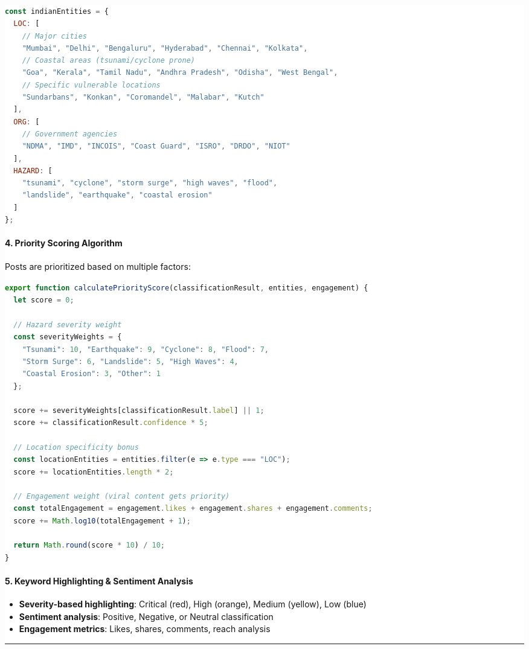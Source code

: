 ```javascript
const indianEntities = {
  LOC: [
    // Major cities
    "Mumbai", "Delhi", "Bengaluru", "Hyderabad", "Chennai", "Kolkata",
    // Coastal areas (tsunami/cyclone prone)
    "Goa", "Kerala", "Tamil Nadu", "Andhra Pradesh", "Odisha", "West Bengal",
    // Specific vulnerable locations
    "Sundarbans", "Konkan", "Coromandel", "Malabar", "Kutch"
  ],
  ORG: [
    // Government agencies
    "NDMA", "IMD", "INCOIS", "Coast Guard", "ISRO", "DRDO", "NIOT"
  ],
  HAZARD: [
    "tsunami", "cyclone", "storm surge", "high waves", "flood", 
    "landslide", "earthquake", "coastal erosion"
  ]
};
```

#### 4. Priority Scoring Algorithm
Posts are prioritized based on multiple factors:

```javascript
export function calculatePriorityScore(classificationResult, entities, engagement) {
  let score = 0;
  
  // Hazard severity weight
  const severityWeights = {
    "Tsunami": 10, "Earthquake": 9, "Cyclone": 8, "Flood": 7,
    "Storm Surge": 6, "Landslide": 5, "High Waves": 4,
    "Coastal Erosion": 3, "Other": 1
  };
  
  score += severityWeights[classificationResult.label] || 1;
  score += classificationResult.confidence * 5;
  
  // Location specificity bonus
  const locationEntities = entities.filter(e => e.type === "LOC");
  score += locationEntities.length * 2;
  
  // Engagement weight (viral content gets priority)
  const totalEngagement = engagement.likes + engagement.shares + engagement.comments;
  score += Math.log10(totalEngagement + 1);
  
  return Math.round(score * 10) / 10;
}
```

#### 5. Keyword Highlighting & Sentiment Analysis
- **Severity-based highlighting**: Critical (red), High (orange), Medium (yellow), Low (blue)
- **Sentiment analysis**: Positive, Negative, or Neutral classification
- **Engagement metrics**: Likes, shares, comments, reach analysis

---